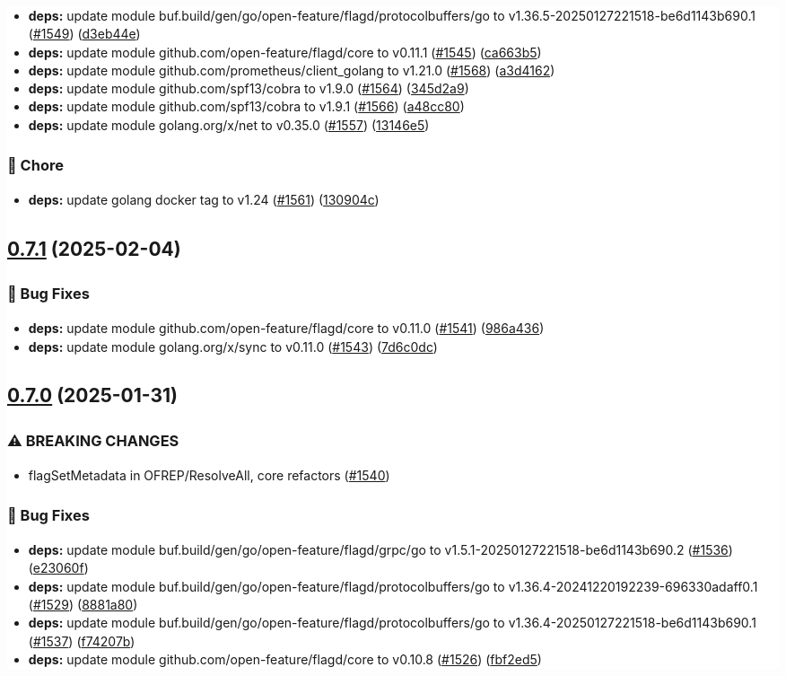 * **deps:** update module buf.build/gen/go/open-feature/flagd/protocolbuffers/go to v1.36.5-20250127221518-be6d1143b690.1 ([#1549](https://github.com/open-feature/flagd/issues/1549)) ([d3eb44e](https://github.com/open-feature/flagd/commit/d3eb44ed45a54bd9152b7477cce17be90016683c))
* **deps:** update module github.com/open-feature/flagd/core to v0.11.1 ([#1545](https://github.com/open-feature/flagd/issues/1545)) ([ca663b5](https://github.com/open-feature/flagd/commit/ca663b5832c94834f73cd5449a2f28af631d9556))
* **deps:** update module github.com/prometheus/client_golang to v1.21.0 ([#1568](https://github.com/open-feature/flagd/issues/1568)) ([a3d4162](https://github.com/open-feature/flagd/commit/a3d41625a2b79452c0732af29d0b4f320e74fe8b))
* **deps:** update module github.com/spf13/cobra to v1.9.0 ([#1564](https://github.com/open-feature/flagd/issues/1564)) ([345d2a9](https://github.com/open-feature/flagd/commit/345d2a920759e3e7046d7679a9c8a7cdb6cd3b40))
* **deps:** update module github.com/spf13/cobra to v1.9.1 ([#1566](https://github.com/open-feature/flagd/issues/1566)) ([a48cc80](https://github.com/open-feature/flagd/commit/a48cc8023963ac0ae41e70d4fd6fb0a9f453dba9))
* **deps:** update module golang.org/x/net to v0.35.0 ([#1557](https://github.com/open-feature/flagd/issues/1557)) ([13146e5](https://github.com/open-feature/flagd/commit/13146e5ac3de44e482f496b47dd3e0777d08c718))


### 🧹 Chore

* **deps:** update golang docker tag to v1.24 ([#1561](https://github.com/open-feature/flagd/issues/1561)) ([130904c](https://github.com/open-feature/flagd/commit/130904c212b1f8d484b96c05dd5996286c2922cd))

## [0.7.1](https://github.com/open-feature/flagd/compare/flagd-proxy/v0.7.0...flagd-proxy/v0.7.1) (2025-02-04)


### 🐛 Bug Fixes

* **deps:** update module github.com/open-feature/flagd/core to v0.11.0 ([#1541](https://github.com/open-feature/flagd/issues/1541)) ([986a436](https://github.com/open-feature/flagd/commit/986a436e10e9766b897319085cf7dbbe2f10cb24))
* **deps:** update module golang.org/x/sync to v0.11.0 ([#1543](https://github.com/open-feature/flagd/issues/1543)) ([7d6c0dc](https://github.com/open-feature/flagd/commit/7d6c0dc6e6e6955af1e5225807deeb2b6797900b))

## [0.7.0](https://github.com/open-feature/flagd/compare/flagd-proxy/v0.6.11...flagd-proxy/v0.7.0) (2025-01-31)


### ⚠ BREAKING CHANGES

* flagSetMetadata in OFREP/ResolveAll, core refactors ([#1540](https://github.com/open-feature/flagd/issues/1540))

### 🐛 Bug Fixes

* **deps:** update module buf.build/gen/go/open-feature/flagd/grpc/go to v1.5.1-20250127221518-be6d1143b690.2 ([#1536](https://github.com/open-feature/flagd/issues/1536)) ([e23060f](https://github.com/open-feature/flagd/commit/e23060f24b2a714ae748e6b37d0d06b7caa1c95c))
* **deps:** update module buf.build/gen/go/open-feature/flagd/protocolbuffers/go to v1.36.4-20241220192239-696330adaff0.1 ([#1529](https://github.com/open-feature/flagd/issues/1529)) ([8881a80](https://github.com/open-feature/flagd/commit/8881a804b4055da0127a16b8fc57022d24906e1b))
* **deps:** update module buf.build/gen/go/open-feature/flagd/protocolbuffers/go to v1.36.4-20250127221518-be6d1143b690.1 ([#1537](https://github.com/open-feature/flagd/issues/1537)) ([f74207b](https://github.com/open-feature/flagd/commit/f74207bc13b75bae4275bc486df51e2da569dd41))
* **deps:** update module github.com/open-feature/flagd/core to v0.10.8 ([#1526](https://github.com/open-feature/flagd/issues/1526)) ([fbf2ed5](https://github.com/open-feature/flagd/commit/fbf2ed527fcf3b300808c7b835a8d891df7b88a8))